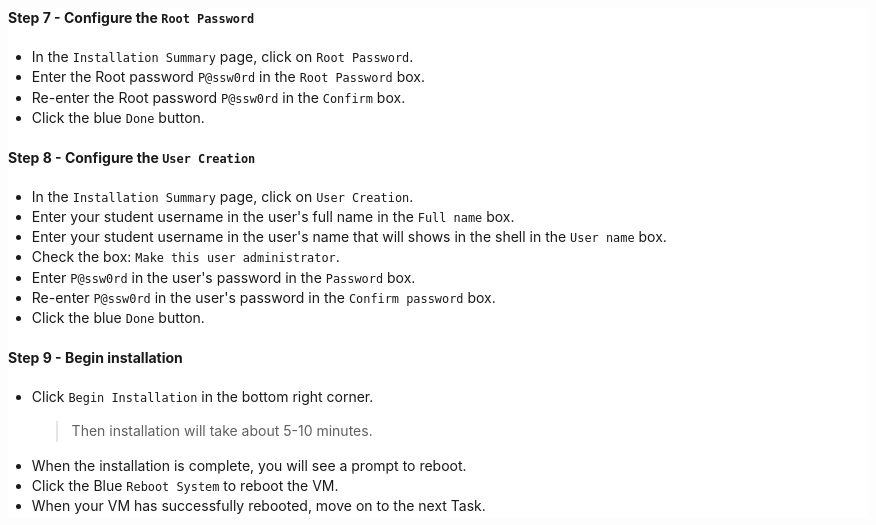 #### Step 7 - Configure the `Root Password`

- In the `Installation Summary` page, click on `Root Password`.
- Enter the Root password `P@ssw0rd` in the `Root Password` box.
- Re-enter the Root password `P@ssw0rd` in the `Confirm` box.
- Click the blue `Done` button.

#### Step 8 - Configure the `User Creation`

- In the `Installation Summary` page, click on `User Creation`.
- Enter your student username in the user's full name in the `Full name` box.
- Enter your student username in the user's name that will shows in the shell in the `User name` box.
- Check the box: `Make this user administrator`.
- Enter `P@ssw0rd` in the user's password in the `Password` box.
- Re-enter `P@ssw0rd` in the user's password in the `Confirm password` box.
- Click the blue `Done` button.

#### Step 9 - Begin installation

- Click `Begin Installation` in the bottom right corner.
  > Then installation will take about 5-10 minutes.
- When the installation is complete, you will see a prompt to reboot.
- Click the Blue `Reboot System` to reboot the VM.
- When your VM has successfully rebooted, move on to the next Task.

